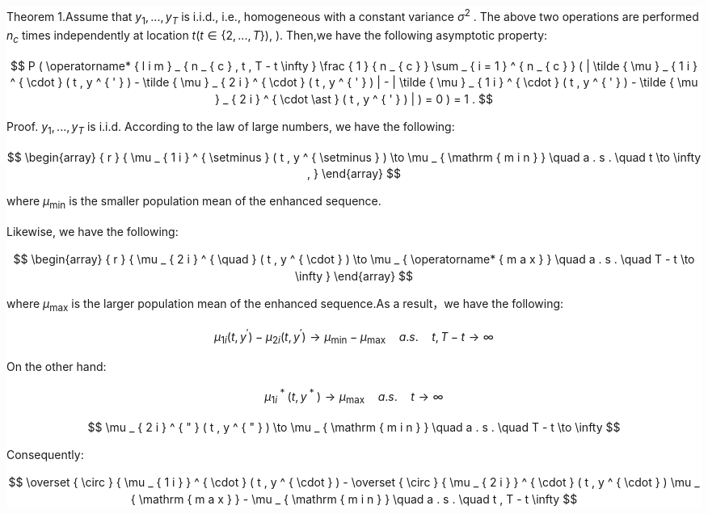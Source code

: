 Theorem 1.Assume that $y _ { 1 } , . . . , y _ { T }$ is i.i.d., i.e., homogeneous with a constant variance $\sigma ^ { 2 }$ . The above two operations are performed $n _ { c }$ times independently at location $t ( t \in \{ 2 , . . . , T \} ) ,$ ). Then,we have the following asymptotic property:

$$
P ( \operatorname* { l i m } _ { n _ { c } , t , T - t  \infty } \frac { 1 } { n _ { c } } \sum _ { i = 1 } ^ { n _ { c } } ( | \tilde { \mu } _ { 1 i } ^ { \cdot } ( t , y ^ { ' } ) - \tilde { \mu } _ { 2 i } ^ { \cdot } ( t , y ^ { ' } ) | - | \tilde { \mu } _ { 1 i } ^ { \cdot } ( t , y ^ { ' } ) - \tilde { \mu } _ { 2 i } ^ { \cdot \ast } ( t , y ^ { ' } ) | ) = 0 ) = 1 .
$$

Proof. $y _ { 1 } , . . . , y _ { T }$ is i.i.d. According to the law of large numbers, we have the following:

$$
\begin{array} { r } { \mu _ { 1 i } ^ { \setminus } ( t , y ^ { \setminus } ) \to \mu _ { \mathrm { m i n } } \quad a . s . \quad t \to \infty , } \end{array}
$$

where $\mu _ { \mathrm { m i n } }$ is the smaller population mean of the enhanced sequence.

Likewise, we have the following:

$$
\begin{array} { r } { \mu _ { 2 i } ^ { \quad } ( t , y ^ { \cdot } ) \to \mu _ { \operatorname* { m a x } } \quad a . s . \quad T - t \to \infty } \end{array}
$$

where $\mu _ { \mathrm { m a x } }$ is the larger population mean of the enhanced sequence.As a result，we have the following:

$$
\mu _ { \scriptscriptstyle { 1 i } } ( t , y ^ { \prime } ) - \mu _ { \scriptscriptstyle { 2 i } } ( t , y ^ { \prime } ) \to \mu _ { \scriptscriptstyle { \operatorname* { m i n } } } - \mu _ { \scriptscriptstyle { \operatorname* { m a x } } } \quad a . s . \quad t , T - t \to \infty
$$

On the other hand:

$$
\mu _ { 1 i } ^ { \textrm { * } } ( t , y ^ { \textrm { * } } ) \to \mu _ { \mathrm { m a x } } \quad a . s . \quad t \to \infty
$$

$$
\mu _ { 2 i } ^ { " } ( t , y ^ { " } ) \to \mu _ { \mathrm { m i n } } \quad a . s . \quad T - t \to \infty
$$

Consequently:

$$
\overset { \circ } { \mu _ { 1 i } } ^ { \cdot } ( t , y ^ { \cdot } ) - \overset { \circ } { \mu _ { 2 i } } ^ { \cdot } ( t , y ^ { \cdot } )  \mu _ { \mathrm { m a x } } - \mu _ { \mathrm { m i n } } \quad a . s . \quad t , T - t  \infty
$$

